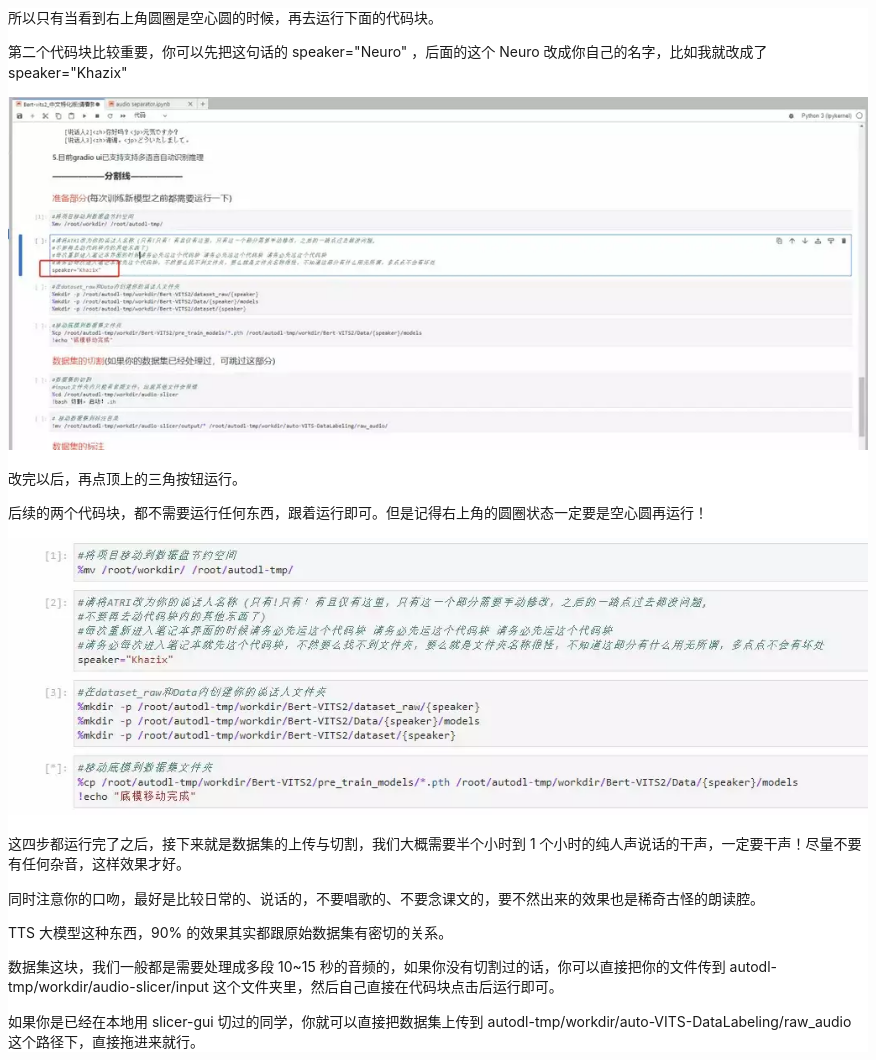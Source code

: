 所以只有当看到右上角圆圈是空心圆的时候，再去运行下面的代码块。  

第二个代码块比较重要，你可以先把这句话的 speaker="Neuro" ，后面的这个 Neuro 改成你自己的名字，比如我就改成了 speaker="Khazix"

![图片](assets/1711886421-f1d501bf3831cb35daf972d36fe2a1f6.webp)

改完以后，再点顶上的三角按钮运行。

后续的两个代码块，都不需要运行任何东西，跟着运行即可。但是记得右上角的圆圈状态一定要是空心圆再运行！  

![图片](assets/1711886421-5c5fc5e327b8890914ff9a679390150c.webp)

这四步都运行完了之后，接下来就是数据集的上传与切割，我们大概需要半个小时到 1 个小时的纯人声说话的干声，一定要干声！尽量不要有任何杂音，这样效果才好。

同时注意你的口吻，最好是比较日常的、说话的，不要唱歌的、不要念课文的，要不然出来的效果也是稀奇古怪的朗读腔。

TTS 大模型这种东西，90% 的效果其实都跟原始数据集有密切的关系。  

数据集这块，我们一般都是需要处理成多段 10~15 秒的音频的，如果你没有切割过的话，你可以直接把你的文件传到 autodl-tmp/workdir/audio-slicer/input 这个文件夹里，然后自己直接在代码块点击后运行即可。

如果你是已经在本地用 slicer-gui 切过的同学，你就可以直接把数据集上传到 autodl-tmp/workdir/auto-VITS-DataLabeling/raw\_audio 这个路径下，直接拖进来就行。
